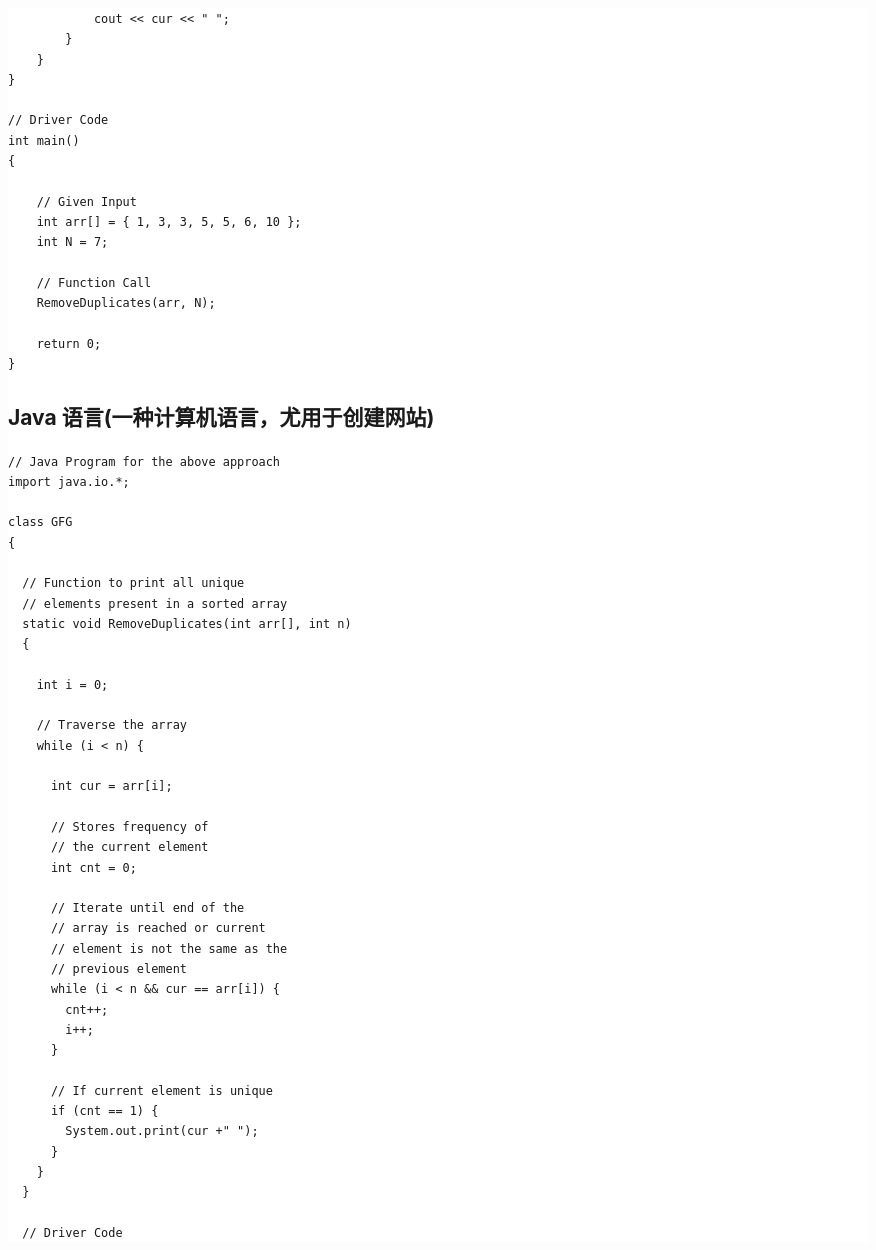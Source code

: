 ```
            cout << cur << " ";
        }
    }
}

// Driver Code
int main()
{

    // Given Input
    int arr[] = { 1, 3, 3, 5, 5, 6, 10 };
    int N = 7;

    // Function Call
    RemoveDuplicates(arr, N);

    return 0;
}
```

## Java 语言(一种计算机语言，尤用于创建网站)

```
// Java Program for the above approach
import java.io.*;

class GFG
{

  // Function to print all unique
  // elements present in a sorted array
  static void RemoveDuplicates(int arr[], int n)
  {

    int i = 0;

    // Traverse the array
    while (i < n) {

      int cur = arr[i];

      // Stores frequency of
      // the current element
      int cnt = 0;

      // Iterate until end of the
      // array is reached or current
      // element is not the same as the
      // previous element
      while (i < n && cur == arr[i]) {
        cnt++;
        i++;
      }

      // If current element is unique
      if (cnt == 1) {
        System.out.print(cur +" ");
      }
    }
  }

  // Driver Code

```
